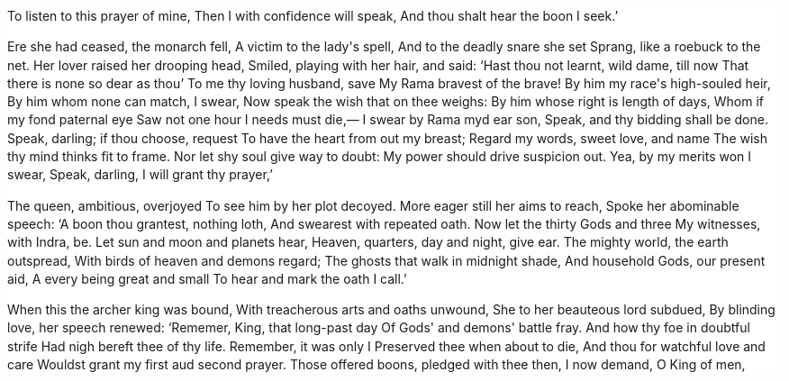 To listen to this prayer of mine,
Then I with confidence will speak,
And thou shalt hear the boon I seek.’

Ere she had ceased, the monarch fell,
A victim to the lady's spell,
And to the deadly snare she set
Sprang, like a roebuck to the net.
Her lover raised her drooping head,
Smiled, playing with her hair, and said:
‘Hast thou not learnt, wild dame, till now
That there is none so dear as thou’
To me thy loving husband, save
My Rama bravest of the brave!
By him my race's high-souled heir,
By him whom none can match, I swear,
Now speak the wish that on thee weighs:
By him whose right is length of days,
Whom if my fond paternal eye
Saw not one hour I needs must die,—
I swear by Rama myd ear son,
Speak, and thy bidding shall be done.
Speak, darling; if thou choose, request
To have the heart from out my breast;
Regard my words, sweet love, and name
The wish thy mind thinks fit to frame.
Nor let shy soul give way to doubt:
My power should drive suspicion out.
Yea, by my merits won I swear,
Speak, darling, I will grant thy prayer,’

The queen, ambitious, overjoyed
To see him by her plot decoyed.
More eager still her aims to reach,
Spoke her abominable speech:
‘A boon thou grantest, nothing loth,
And swearest with repeated oath.
Now let the thirty Gods and three
My witnesses, with Indra, be.
Let sun and moon and planets hear,
Heaven, quarters, day and night, give ear.
The mighty world, the earth outspread,
With birds of heaven and demons regard;
The ghosts that walk in midnight shade,
And household Gods, our present aid,
A every being great and small
To hear and mark the oath I call.’

When this the archer king was bound,
With treacherous arts and oaths unwound,
She to her beauteous lord subdued,
By blinding love, her speech renewed:
‘Rememer, King, that long-past day
Of Gods' and demons' battle fray.
And how thy foe in doubtful strife
Had nigh bereft thee of thy life.
Remember, it was only I
Preserved thee when about to die,
And thou for watchful love and care
Wouldst grant my first aud second prayer.
Those offered boons, pledged with thee then,
I now demand, O King of men,
